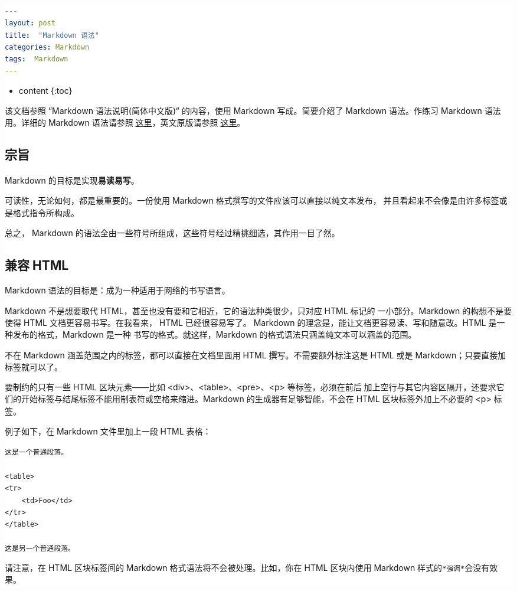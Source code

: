 ```yaml
---
layout: post
title:  "Markdown 语法"
categories: Markdown
tags:  Markdown
---
```


* content
{:toc}

该文档参照 ”Markdown 语法说明(简体中文版)“ 的内容，使用 Markdown 写成。简要介绍了 Markdown
语法。作练习 Markdown 语法用。详细的 Markdown 语法请参照
[这里](http://www.appinn.com/markdown/ "Markdown 语法简体中文版")，英文原版请参照
[这里](http://daringfireball.net/projects/markdown/syntax "Markdown 语法")。




宗旨
---
Markdown 的目标是实现**易读易写**。

可读性，无论如何，都是最重要的。一份使用 Markdown 格式撰写的文件应该可以直接以纯文本发布，
并且看起来不会像是由许多标签或是格式指令所构成。

总之， Markdown 的语法全由一些符号所组成，这些符号经过精挑细选，其作用一目了然。

兼容 HTML
---
Markdown 语法的目标是：成为一种适用于网络的书写语言。

Markdown 不是想要取代 HTML，甚至也没有要和它相近，它的语法种类很少，只对应 HTML 标记的
一小部分。Markdown 的构想不是要使得 HTML 文档更容易书写。在我看来， HTML 已经很容易写了。
Markdown 的理念是，能让文档更容易读、写和随意改。HTML 是一种发布的格式，Markdown 是一种
书写的格式。就这样，Markdown 的格式语法只涵盖纯文本可以涵盖的范围。

不在 Markdown 涵盖范围之内的标签，都可以直接在文档里面用 HTML 撰写。不需要额外标注这是
HTML 或是 Markdown；只要直接加标签就可以了。

要制约的只有一些 HTML 区块元素――比如 <div\>、<table\>、<pre\>、<p\> 等标签，必须在前后
加上空行与其它内容区隔开，还要求它们的开始标签与结尾标签不能用制表符或空格来缩进。Markdown
的生成器有足够智能，不会在 HTML 区块标签外加上不必要的 <p\> 标签。

例子如下，在 Markdown 文件里加上一段 HTML 表格：

	这是一个普通段落。

	<table>
    <tr>
        <td>Foo</td>
    </tr>
	</table>

	这是另一个普通段落。

请注意，在 HTML 区块标签间的 Markdown 格式语法将不会被处理。比如，你在 HTML 区块内使用
Markdown 样式的`*强调*`会没有效果。
